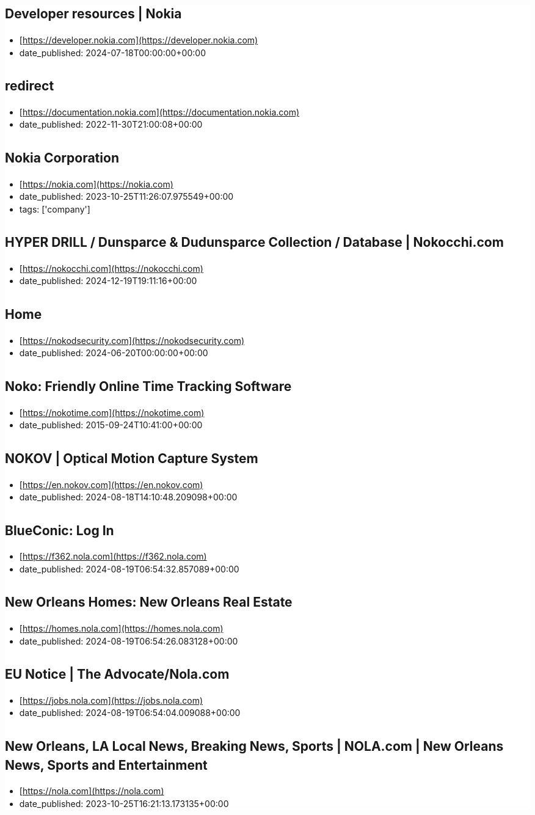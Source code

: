  ## Developer resources | Nokia
 - [https://developer.nokia.com](https://developer.nokia.com)
 - date_published: 2024-07-18T00:00:00+00:00

 ## redirect
 - [https://documentation.nokia.com](https://documentation.nokia.com)
 - date_published: 2022-11-30T21:00:08+00:00

 ## Nokia Corporation
 - [https://nokia.com](https://nokia.com)
 - date_published: 2023-10-25T11:26:07.975549+00:00
 - tags: ['company']

 ## HYPER DRILL / Dunsparce & Dudunsparce Collection / Database | Nokocchi.com
 - [https://nokocchi.com](https://nokocchi.com)
 - date_published: 2024-12-19T19:11:16+00:00

 ## Home
 - [https://nokodsecurity.com](https://nokodsecurity.com)
 - date_published: 2024-06-20T00:00:00+00:00

 ## Noko: Friendly Online Time Tracking Software
 - [https://nokotime.com](https://nokotime.com)
 - date_published: 2015-09-24T10:41:00+00:00

 ## NOKOV | Optical Motion Capture System
 - [https://en.nokov.com](https://en.nokov.com)
 - date_published: 2024-08-18T14:10:48.209098+00:00

 ## BlueConic: Log In
 - [https://f362.nola.com](https://f362.nola.com)
 - date_published: 2024-08-19T06:54:32.857089+00:00

 ## New Orleans Homes: New Orleans Real Estate
 - [https://homes.nola.com](https://homes.nola.com)
 - date_published: 2024-08-19T06:54:26.083128+00:00

 ## EU Notice | The Advocate/Nola.com
 - [https://jobs.nola.com](https://jobs.nola.com)
 - date_published: 2024-08-19T06:54:04.009088+00:00

 ## New Orleans, LA Local News, Breaking News, Sports | NOLA.com | New Orleans News, Sports and Entertainment
 - [https://nola.com](https://nola.com)
 - date_published: 2023-10-25T16:21:13.173135+00:00
